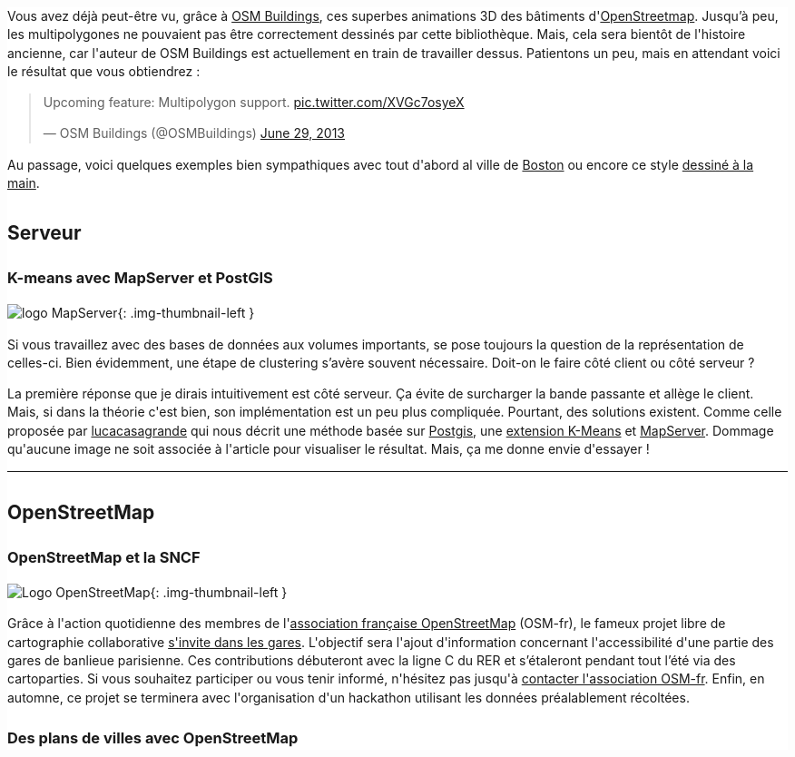 Vous avez déjà peut-être vu, grâce à [OSM Buildings](http://osmbuildings.org/), ces superbes animations 3D des bâtiments d'[OpenStreetmap](https://www.openstreetmap.org/). Jusqu’à peu, les multipolygones ne pouvaient pas être correctement dessinés par cette bibliothèque. Mais, cela sera bientôt de l'histoire ancienne, car l'auteur de OSM Buildings est actuellement en train de travailler dessus. Patientons un peu, mais en attendant voici le résultat que vous obtiendrez :

<blockquote class="twitter-tweet tw-align-center" data-dnt="true"><p lang="en" dir="ltr">Upcoming feature: Multipolygon support. <a href="http://t.co/XVGc7osyeX">pic.twitter.com/XVGc7osyeX</a></p>&mdash; OSM Buildings (@OSMBuildings) <a href="https://twitter.com/OSMBuildings/status/351097174609776640?ref_src=twsrc%5Etfw">June 29, 2013</a></blockquote>

Au passage, voici quelques exemples bien sympathiques avec tout d'abord al ville de [Boston](http://mapmeld.github.io/boston-greenery/?faster=true) ou encore ce style [dessiné à la main](http://osmbuildings.org/sketch/?lat=52.50440&lon=13.33522&z=17).

## Serveur

### K-means avec MapServer et PostGIS

![logo MapServer](https://cdn.geotribu.fr/img/logos-icones/logiciels_librairies/mapserver.png "logo MapServer"){: .img-thumbnail-left }

Si vous travaillez avec des bases de données aux volumes importants, se pose toujours la question de la représentation de celles-ci. Bien évidemment, une étape de clustering s’avère souvent nécessaire. Doit-on le faire côté client ou côté serveur ?

La première réponse que je dirais intuitivement est côté serveur. Ça évite de surcharger la bande passante et allège le client. Mais, si dans la théorie c'est bien, son implémentation est un peu plus compliquée. Pourtant, des solutions existent. Comme celle proposée par [lucacasagrande](http://www.lucacasagrande.net/k-means-with-mapserver/) qui nous décrit une méthode basée sur [Postgis](http://postgis.net/), une [extension K-Means](http://pgxn.org/dist/kmeans/doc/kmeans.html) et [MapServer](http://mapserver.org/). Dommage qu'aucune image ne soit associée à l'article pour visualiser le résultat. Mais, ça me donne envie d'essayer !

----

## OpenStreetMap

### OpenStreetMap et la SNCF

![Logo OpenStreetMap](https://cdn.geotribu.fr/img/logos-icones/OpenStreetMap/Openstreetmap.png "logo OpenStreetMap"){: .img-thumbnail-left }

Grâce à l'action quotidienne des membres de l'[association française OpenStreetMap](http://openstreetmap.fr/) (OSM-fr), le fameux projet libre de cartographie collaborative [s'invite dans les gares](http://openstreetmap.fr/partenariat-sncf-transilien). L'objectif sera l'ajout d'information concernant l'accessibilité d'une partie des gares de banlieue parisienne. Ces contributions débuteront avec la ligne C du RER et s’étaleront pendant tout l’été via des cartoparties. Si vous souhaitez participer ou vous tenir informé, n'hésitez pas jusqu'à [contacter l'association OSM-fr](http://openstreetmap.fr/contact). Enfin, en automne, ce projet se terminera avec l'organisation d'un hackathon utilisant les données préalablement récoltées.

### Des plans de villes avec OpenStreetMap
